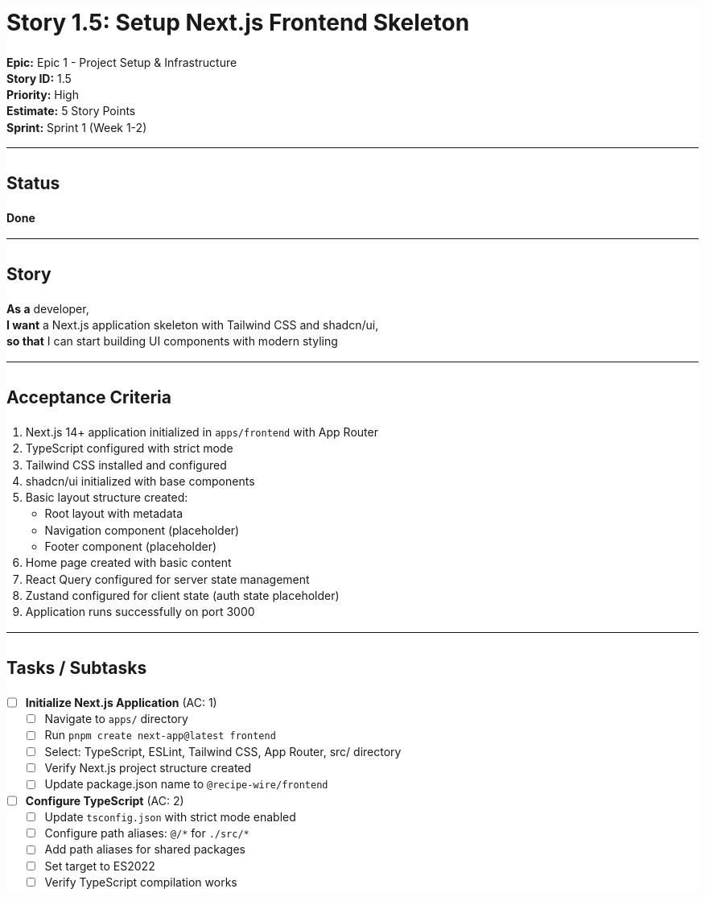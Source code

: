 # Story 1.5: Setup Next.js Frontend Skeleton

**Epic:** Epic 1 - Project Setup & Infrastructure  
**Story ID:** 1.5  
**Priority:** High  
**Estimate:** 5 Story Points  
**Sprint:** Sprint 1 (Week 1-2)

---

## Status

**Done**

---

## Story

**As a** developer,  
**I want** a Next.js application skeleton with Tailwind CSS and shadcn/ui,  
**so that** I can start building UI components with modern styling

---

## Acceptance Criteria

1. Next.js 14+ application initialized in `apps/frontend` with App Router
2. TypeScript configured with strict mode
3. Tailwind CSS installed and configured
4. shadcn/ui initialized with base components
5. Basic layout structure created:
   - Root layout with metadata
   - Navigation component (placeholder)
   - Footer component (placeholder)
6. Home page created with basic content
7. React Query configured for server state management
8. Zustand configured for client state (auth state placeholder)
9. Application runs successfully on port 3000

---

## Tasks / Subtasks

- [ ] **Initialize Next.js Application** (AC: 1)
  - [ ] Navigate to `apps/` directory
  - [ ] Run `pnpm create next-app@latest frontend`
  - [ ] Select: TypeScript, ESLint, Tailwind CSS, App Router, src/ directory
  - [ ] Verify Next.js project structure created
  - [ ] Update package.json name to `@recipe-wire/frontend`

- [ ] **Configure TypeScript** (AC: 2)
  - [ ] Update `tsconfig.json` with strict mode enabled
  - [ ] Configure path aliases: `@/*` for `./src/*`
  - [ ] Add path aliases for shared packages
  - [ ] Set target to ES2022
  - [ ] Verify TypeScript compilation works

